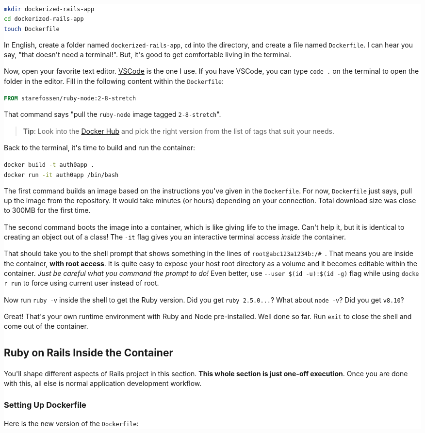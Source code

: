```bash
mkdir dockerized-rails-app
cd dockerized-rails-app
touch Dockerfile
```

In English, create a folder named `dockerized-rails-app`, `cd` into the directory, and create a file named `Dockerfile`. I can hear you say, "that doesn't need a terminal!". But, it's good to get comfortable living in the terminal.

Now, open your favorite text editor. [VSCode](https://code.visualstudio.com/) is the one I use. If you have VSCode, you can type `code .` on the terminal to open the folder in the editor. Fill in the following content within the `Dockerfile`:

```Dockerfile
FROM starefossen/ruby-node:2-8-stretch
```

That command says "pull the `ruby-node` image tagged `2-8-stretch`".

> **Tip**: Look into the [Docker Hub](https://hub.docker.com/r/starefossen/ruby-node/) and pick the right version from the list of tags that suit your needs.

Back to the terminal, it's time to build and run the container:

```bash
docker build -t auth0app .
docker run -it auth0app /bin/bash
```

The first command builds an image based on the instructions you've given in the `Dockerfile`. For now, `Dockerfile` just says, pull up the image from the repository. It would take minutes (or hours) depending on your connection. Total download size was close to 300MB for the first time.

The second command boots the image into a container, which is like giving life to the image. Can't help it, but it is identical to creating an object out of a class! The `-it` flag gives you an interactive terminal access *inside* the container. 

That should take you to the shell prompt that shows something in the lines of `root@abc123a1234b:/# `. That means you are inside the container, **with root access**. It is quite easy to expose your host root directory as a volume and it becomes editable within the container. *Just be careful what you command the prompt to do!* Even better, use `--user $(id -u):$(id -g)` flag while using `docker run` to force using current user instead of root.

Now run `ruby -v` inside the shell to get the Ruby version. Did you get `ruby 2.5.0...`? What about `node -v`? Did you get `v8.10`? 

Great! That's your own runtime environment with Ruby and Node pre-installed. Well done so far. Run `exit` to close the shell and come out of the container.

## Ruby on Rails Inside the Container

You'll shape different aspects of Rails project in this section. **This whole section is just one-off execution**. Once you are done with this, all else is normal application development workflow.

### Setting Up Dockerfile

Here is the new version of the `Dockerfile`:
